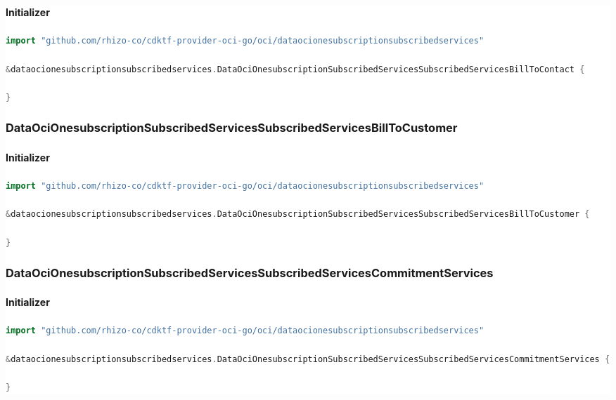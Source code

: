 #### Initializer <a name="Initializer" id="rhizo-co-terraform-provider-oci.dataOciOnesubscriptionSubscribedServices.DataOciOnesubscriptionSubscribedServicesSubscribedServicesBillToContact.Initializer"></a>

```go
import "github.com/rhizo-co/cdktf-provider-oci-go/oci/dataocionesubscriptionsubscribedservices"

&dataocionesubscriptionsubscribedservices.DataOciOnesubscriptionSubscribedServicesSubscribedServicesBillToContact {

}
```


### DataOciOnesubscriptionSubscribedServicesSubscribedServicesBillToCustomer <a name="DataOciOnesubscriptionSubscribedServicesSubscribedServicesBillToCustomer" id="rhizo-co-terraform-provider-oci.dataOciOnesubscriptionSubscribedServices.DataOciOnesubscriptionSubscribedServicesSubscribedServicesBillToCustomer"></a>

#### Initializer <a name="Initializer" id="rhizo-co-terraform-provider-oci.dataOciOnesubscriptionSubscribedServices.DataOciOnesubscriptionSubscribedServicesSubscribedServicesBillToCustomer.Initializer"></a>

```go
import "github.com/rhizo-co/cdktf-provider-oci-go/oci/dataocionesubscriptionsubscribedservices"

&dataocionesubscriptionsubscribedservices.DataOciOnesubscriptionSubscribedServicesSubscribedServicesBillToCustomer {

}
```


### DataOciOnesubscriptionSubscribedServicesSubscribedServicesCommitmentServices <a name="DataOciOnesubscriptionSubscribedServicesSubscribedServicesCommitmentServices" id="rhizo-co-terraform-provider-oci.dataOciOnesubscriptionSubscribedServices.DataOciOnesubscriptionSubscribedServicesSubscribedServicesCommitmentServices"></a>

#### Initializer <a name="Initializer" id="rhizo-co-terraform-provider-oci.dataOciOnesubscriptionSubscribedServices.DataOciOnesubscriptionSubscribedServicesSubscribedServicesCommitmentServices.Initializer"></a>

```go
import "github.com/rhizo-co/cdktf-provider-oci-go/oci/dataocionesubscriptionsubscribedservices"

&dataocionesubscriptionsubscribedservices.DataOciOnesubscriptionSubscribedServicesSubscribedServicesCommitmentServices {

}
```
